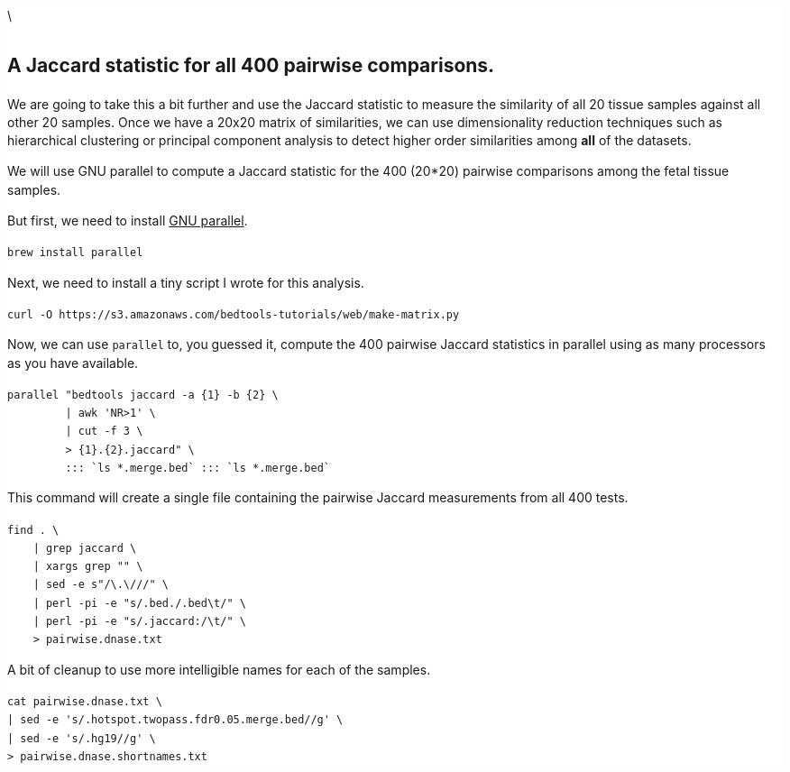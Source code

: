 
\


A Jaccard statistic for all 400 pairwise comparisons.
------------------------------------------------------


We are going to take this a bit further and use the Jaccard statistic to measure the similarity of 
all 20 tissue samples against all other 20 samples.  Once we have a 20x20 matrix of similarities, 
we can use dimensionality reduction techniques such as hierarchical clustering or principal 
component analysis to detect higher order similarities among **all** of the datasets.


We will use GNU parallel to compute a Jaccard statistic for the 400 (20*20) pairwise comparisons 
among the fetal tissue samples.

But first, we need to install [GNU parallel](http://www.gnu.org/software/parallel/).

    brew install parallel

Next, we need to install a tiny script I wrote for this analysis.

    curl -O https://s3.amazonaws.com/bedtools-tutorials/web/make-matrix.py


Now, we can use `parallel` to, you guessed it, compute the 400 pairwise Jaccard statistics in parallel using as many processors as you have available.

    parallel "bedtools jaccard -a {1} -b {2} \
             | awk 'NR>1' \
             | cut -f 3 \
             > {1}.{2}.jaccard" \
             ::: `ls *.merge.bed` ::: `ls *.merge.bed`

This command will create a single file containing the pairwise Jaccard measurements from all 400 tests.

    find . \
        | grep jaccard \
        | xargs grep "" \
        | sed -e s"/\.\///" \
        | perl -pi -e "s/.bed./.bed\t/" \
        | perl -pi -e "s/.jaccard:/\t/" \
        > pairwise.dnase.txt

A bit of cleanup to use more intelligible names for each of the samples.

    cat pairwise.dnase.txt \
    | sed -e 's/.hotspot.twopass.fdr0.05.merge.bed//g' \
    | sed -e 's/.hg19//g' \
    > pairwise.dnase.shortnames.txt
 